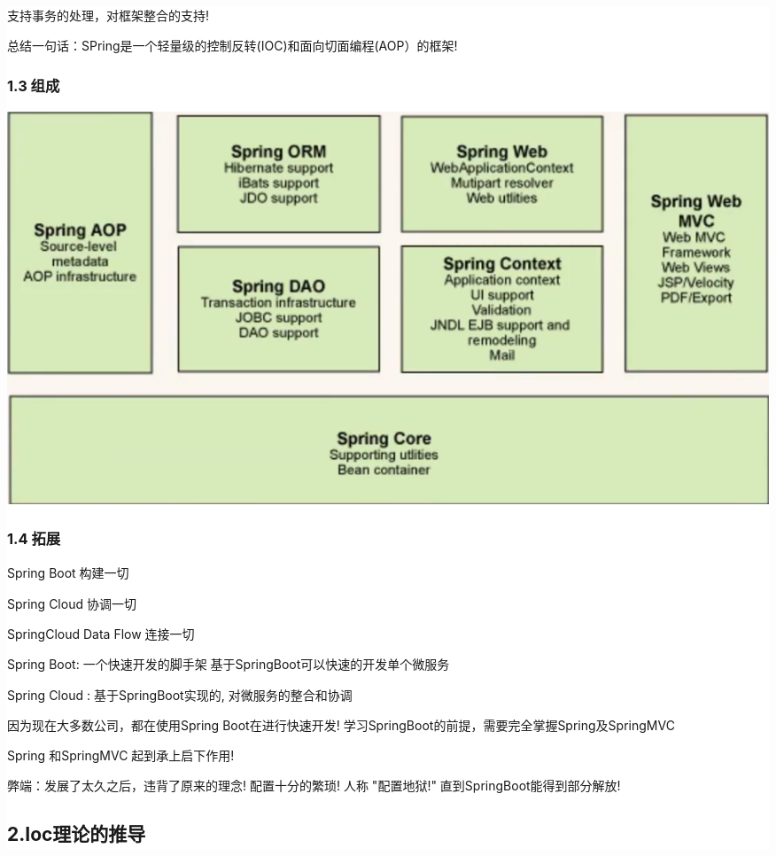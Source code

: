 支持事务的处理，对框架整合的支持!



总结一句话：SPring是一个轻量级的控制反转(IOC)和面向切面编程(AOP）的框架!

### 1.3 组成 

![image-20201217094947259](.\Spring.assets\image-20201217094947259.png)

### 1.4 拓展

Spring Boot 构建一切

Spring Cloud  协调一切

SpringCloud Data Flow 连接一切





Spring Boot:  一个快速开发的脚手架  基于SpringBoot可以快速的开发单个微服务

Spring Cloud : 基于SpringBoot实现的, 对微服务的整合和协调

因为现在大多数公司，都在使用Spring Boot在进行快速开发! 学习SpringBoot的前提，需要完全掌握Spring及SpringMVC

Spring 和SpringMVC 起到承上启下作用!

弊端：发展了太久之后，违背了原来的理念! 配置十分的繁琐! 人称 "配置地狱!" 直到SpringBoot能得到部分解放! 



## 2.Ioc理论的推导
